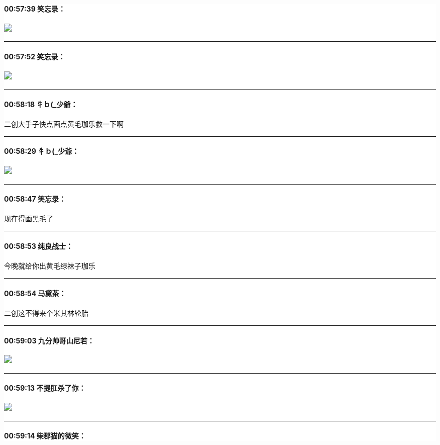 #### 00:57:39  笑忘录：

![](http://gchat.qpic.cn/gchatpic_new/834650905/3936091261-2995724527-B4F7901A7662370D096FAF588AEB374C/0?term=2")

*****

#### 00:57:52  笑忘录：

![](http://gchat.qpic.cn/gchatpic_new/834650905/3936091261-2914276515-8CFF2304DA42775E75973F94209CCD4C/0?term=2")

*****

#### 00:58:18  牜ｂ(_少爺：

二创大手子快点画点黄毛珈乐救一下啊

*****

#### 00:58:29  牜ｂ(_少爺：

![](http://gchat.qpic.cn/gchatpic_new/494290083/3936091261-2932565745-75688B11602A5BCBC571267564F4376D/0?term=2")

*****

#### 00:58:47  笑忘录：

现在得画黑毛了

*****

#### 00:58:53  纯良战士：

今晚就给你出黄毛绿袜子珈乐

*****

#### 00:58:54  马黛茶：

二创这不得来个米其林轮胎

*****

#### 00:59:03  九分帅哥山尼若：

![](http://gchat.qpic.cn/gchatpic_new/2811828059/3936091261-3060614539-CA4A666074CA2AB9468AA2EEC86989E6/0?term=2")

*****

#### 00:59:13  不提肛杀了你：

![](http://gchat.qpic.cn/gchatpic_new/648903013/3936091261-2199653643-2C8250EDB9EDC1DE7D16D94F4BCF3931/0?term=2")

*****

#### 00:59:14  柴郡猫的微笑：
